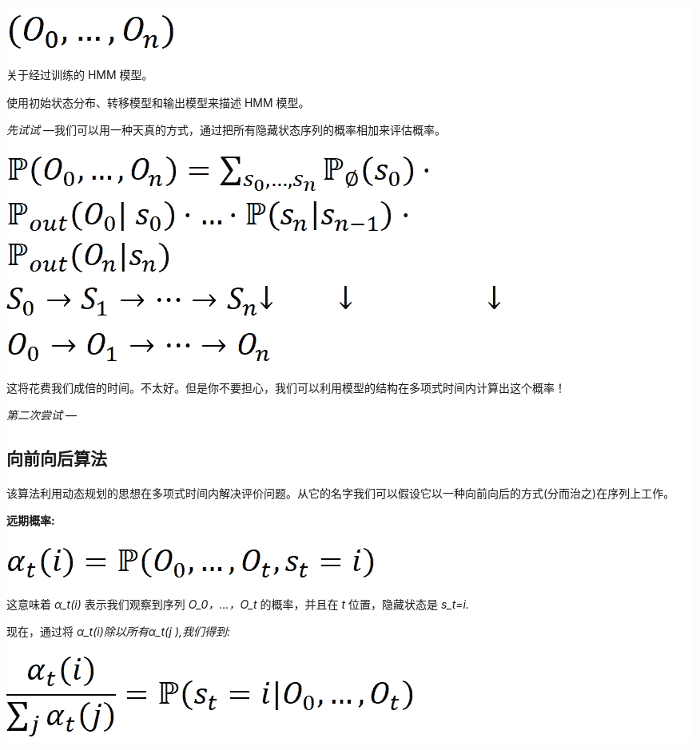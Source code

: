 ![](img/0f9ab3e01a10b095fdd842161b96db8e.png)

关于经过训练的 HMM 模型。

使用初始状态分布、转移模型和输出模型来描述 HMM 模型。

*先试试* —我们可以用一种天真的方式，通过把所有隐藏状态序列的概率相加来评估概率。

![](img/407a422e972f0bb6fa1a1d1f73dd8a6f.png)![](img/2a46e1d7bb992c95786f47dc99d17883.png)![](img/0ce38901829074ee908148258e6bede8.png)![](img/598945ae36fc6473a8d74fdfcbc767f5.png)

这将花费我们成倍的时间。不太好。但是你不要担心，我们可以利用模型的结构在多项式时间内计算出这个概率！

*第二次尝试* —

## 向前向后算法

该算法利用动态规划的思想在多项式时间内解决评价问题。从它的名字我们可以假设它以一种向前向后的方式(分而治之)在序列上工作。

**远期概率:**

![](img/28949c5a074e6085eb81a2b9c76e9083.png)

这意味着 *α_t(i)* 表示我们观察到序列 *O_0，…，O_t* 的概率，并且在 *t* 位置，隐藏状态是 *s_t=i.*

现在，通过将 *α_t(i)除以所有α_t(j ),我们得到:*

![](img/9020d252f4958c672a705a7b45c52bc2.png)

